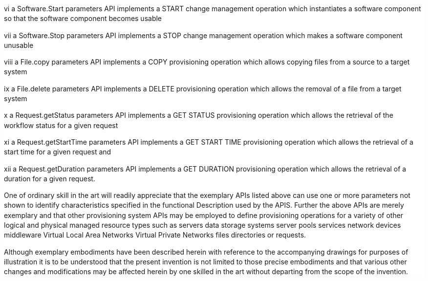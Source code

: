  vi a Software.Start parameters API implements a START change management operation which instantiates a software component so that the software component becomes usable 

 vii a Software.Stop parameters API implements a STOP change management operation which makes a software component unusable 

 viii a File.copy parameters API implements a COPY provisioning operation which allows copying files from a source to a target system 

 ix a File.delete parameters API implements a DELETE provisioning operation which allows the removal of a file from a target system 

 x a Request.getStatus parameters API implements a GET STATUS provisioning operation which allows the retrieval of the workflow status for a given request 

 xi a Request.getStartTime parameters API implements a GET START TIME provisioning operation which allows the retrieval of a start time for a given request and

 xii a Request.getDuration parameters API implements a GET DURATION provisioning operation which allows the retrieval of a duration for a given request.

One of ordinary skill in the art will readily appreciate that the exemplary APIs listed above can use one or more parameters not shown to identify characteristics specified in the functional Description used by the APIS. Further the above APIs are merely exemplary and that other provisioning system APIs may be employed to define provisioning operations for a variety of other logical and physical managed resource types such as servers data storage systems server pools services network devices middleware Virtual Local Area Networks Virtual Private Networks files directories or requests.

Although exemplary embodiments have been described herein with reference to the accompanying drawings for purposes of illustration it is to be understood that the present invention is not limited to those precise embodiments and that various other changes and modifications may be affected herein by one skilled in the art without departing from the scope of the invention.

